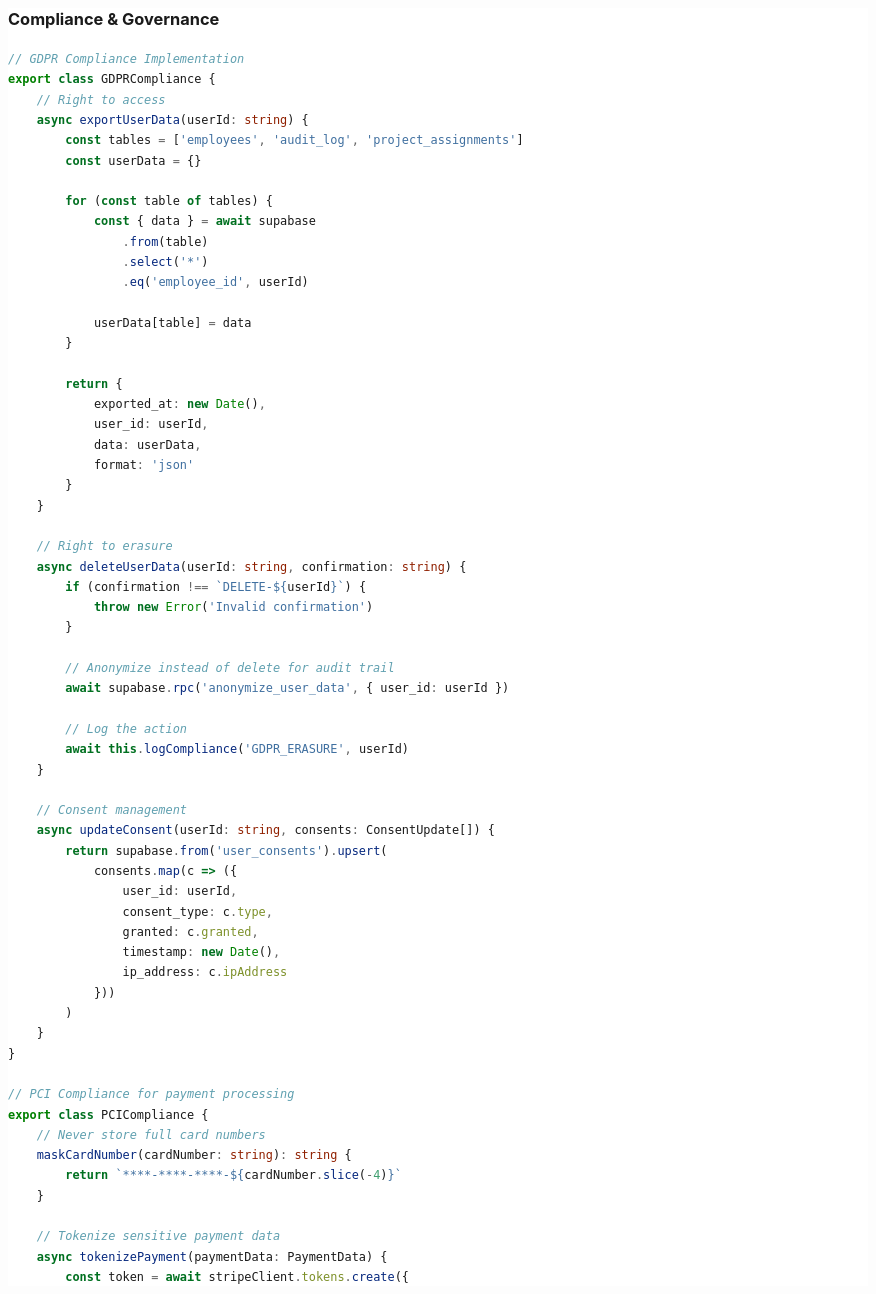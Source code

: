 ### Compliance & Governance
```typescript
// GDPR Compliance Implementation
export class GDPRCompliance {
    // Right to access
    async exportUserData(userId: string) {
        const tables = ['employees', 'audit_log', 'project_assignments']
        const userData = {}

        for (const table of tables) {
            const { data } = await supabase
                .from(table)
                .select('*')
                .eq('employee_id', userId)

            userData[table] = data
        }

        return {
            exported_at: new Date(),
            user_id: userId,
            data: userData,
            format: 'json'
        }
    }

    // Right to erasure
    async deleteUserData(userId: string, confirmation: string) {
        if (confirmation !== `DELETE-${userId}`) {
            throw new Error('Invalid confirmation')
        }

        // Anonymize instead of delete for audit trail
        await supabase.rpc('anonymize_user_data', { user_id: userId })

        // Log the action
        await this.logCompliance('GDPR_ERASURE', userId)
    }

    // Consent management
    async updateConsent(userId: string, consents: ConsentUpdate[]) {
        return supabase.from('user_consents').upsert(
            consents.map(c => ({
                user_id: userId,
                consent_type: c.type,
                granted: c.granted,
                timestamp: new Date(),
                ip_address: c.ipAddress
            }))
        )
    }
}

// PCI Compliance for payment processing
export class PCICompliance {
    // Never store full card numbers
    maskCardNumber(cardNumber: string): string {
        return `****-****-****-${cardNumber.slice(-4)}`
    }

    // Tokenize sensitive payment data
    async tokenizePayment(paymentData: PaymentData) {
        const token = await stripeClient.tokens.create({
```